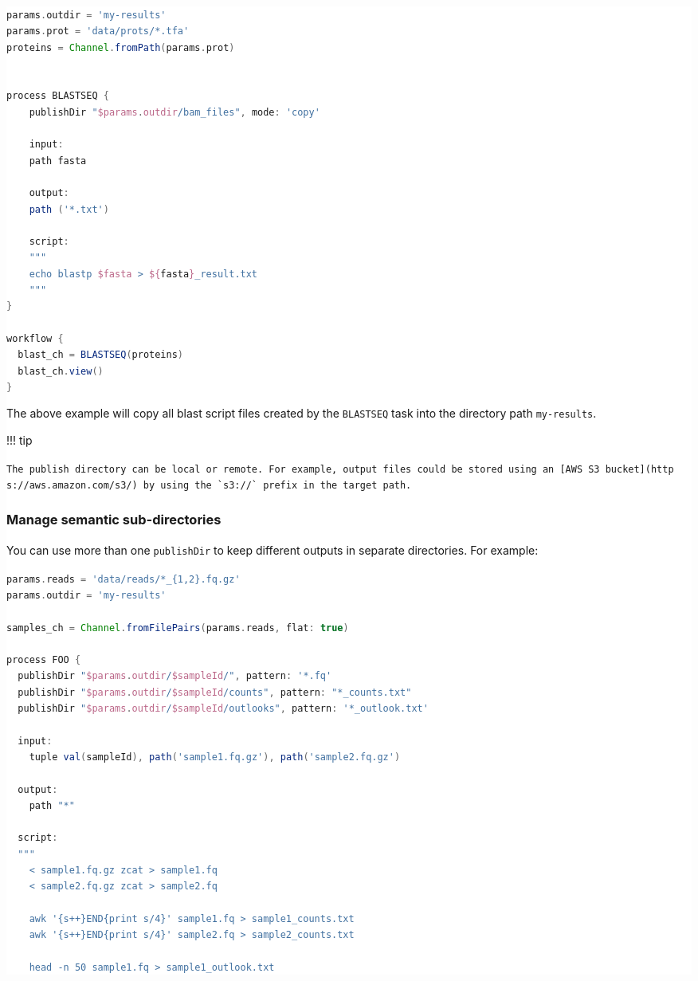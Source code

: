 ```groovy linenums="1"
params.outdir = 'my-results'
params.prot = 'data/prots/*.tfa'
proteins = Channel.fromPath(params.prot)


process BLASTSEQ {
    publishDir "$params.outdir/bam_files", mode: 'copy'

    input:
    path fasta

    output:
    path ('*.txt')

    script:
    """
    echo blastp $fasta > ${fasta}_result.txt
    """
}

workflow {
  blast_ch = BLASTSEQ(proteins)
  blast_ch.view()
}
```

The above example will copy all blast script files created by the `BLASTSEQ` task into the directory path `my-results`.

!!! tip

    The publish directory can be local or remote. For example, output files could be stored using an [AWS S3 bucket](https://aws.amazon.com/s3/) by using the `s3://` prefix in the target path.

### Manage semantic sub-directories

You can use more than one `publishDir` to keep different outputs in separate directories. For example:

```groovy linenums="1"
params.reads = 'data/reads/*_{1,2}.fq.gz'
params.outdir = 'my-results'

samples_ch = Channel.fromFilePairs(params.reads, flat: true)

process FOO {
  publishDir "$params.outdir/$sampleId/", pattern: '*.fq'
  publishDir "$params.outdir/$sampleId/counts", pattern: "*_counts.txt"
  publishDir "$params.outdir/$sampleId/outlooks", pattern: '*_outlook.txt'

  input:
    tuple val(sampleId), path('sample1.fq.gz'), path('sample2.fq.gz')

  output:
    path "*"

  script:
  """
    < sample1.fq.gz zcat > sample1.fq
    < sample2.fq.gz zcat > sample2.fq

    awk '{s++}END{print s/4}' sample1.fq > sample1_counts.txt
    awk '{s++}END{print s/4}' sample2.fq > sample2_counts.txt

    head -n 50 sample1.fq > sample1_outlook.txt
```